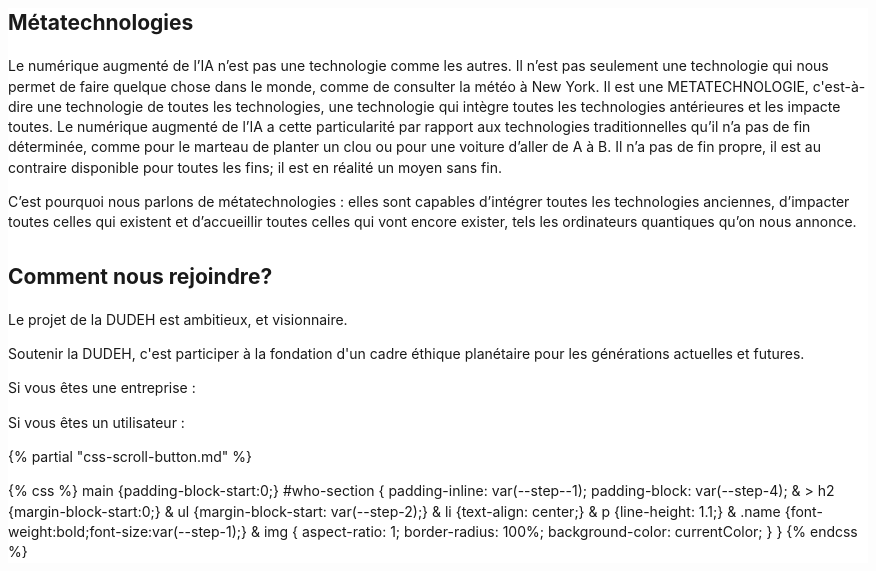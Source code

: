 ## Métatechnologies

Le numérique augmenté de l’IA n’est pas une technologie comme les autres. Il n’est pas seulement une technologie qui nous permet de faire quelque chose dans le monde, comme de consulter la météo à New York. Il est une METATECHNOLOGIE, c'est-à-dire une technologie de toutes les technologies, une technologie qui intègre toutes les technologies antérieures et les impacte toutes. Le numérique augmenté de l’IA a cette particularité par rapport aux technologies traditionnelles qu’il n’a pas de fin déterminée, comme pour le marteau de planter un clou ou pour une voiture d’aller de A à B. Il n’a pas de fin propre, il est au contraire disponible pour toutes les fins; il est en réalité un moyen sans fin.

C’est pourquoi nous parlons de métatechnologies : elles sont capables d’intégrer toutes les technologies anciennes, d’impacter toutes celles qui existent et d’accueillir toutes celles qui vont encore exister, tels les ordinateurs quantiques qu’on nous annonce.

## Comment nous rejoindre?

Le projet de la DUDEH est ambitieux, et visionnaire.

Soutenir la DUDEH, c'est participer à la fondation d'un cadre éthique planétaire pour les générations actuelles et futures.

Si vous êtes une entreprise :

Si vous êtes un utilisateur :

{% partial "css-scroll-button.md" %}

{% css %}
main {padding-block-start:0;}
#who-section {
padding-inline: var(--step--1);
padding-block: var(--step-4);
& > h2 {margin-block-start:0;}
& ul {margin-block-start: var(--step-2);}
& li {text-align: center;}
& p {line-height: 1.1;}
& .name {font-weight:bold;font-size:var(--step-1);}
& img {
aspect-ratio: 1;
border-radius: 100%;
background-color: currentColor;
}
}
{% endcss %}
